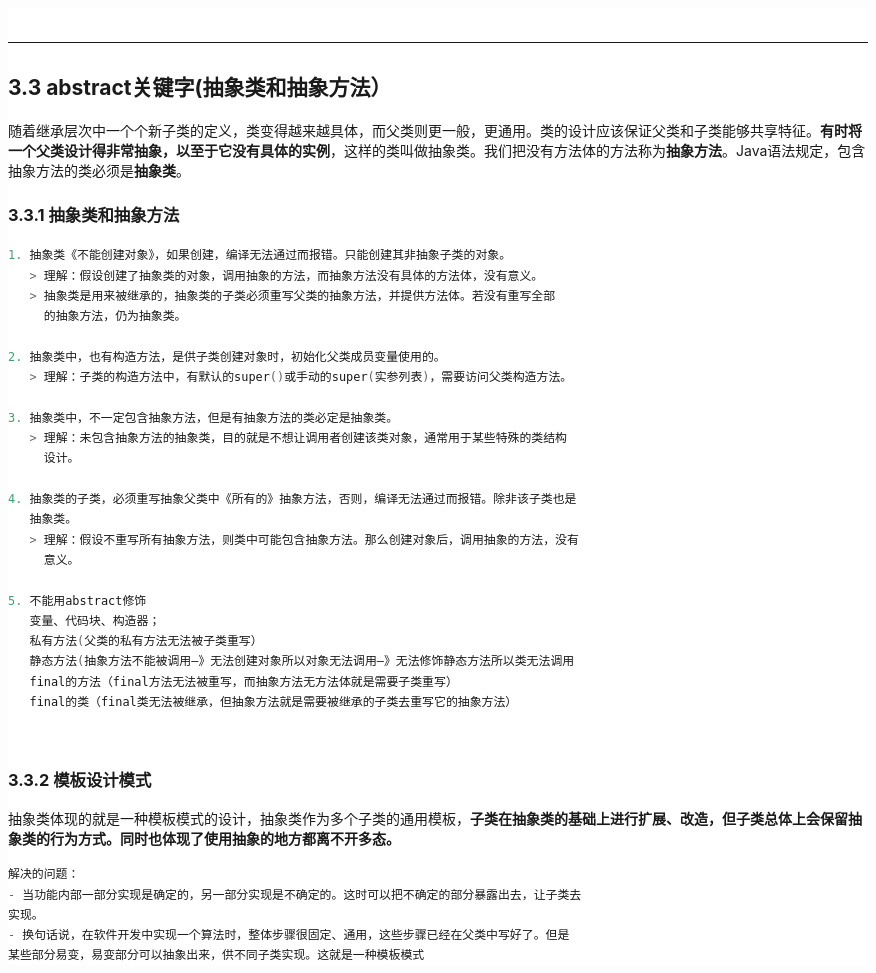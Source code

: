 ![点击并拖拽以移动](data:image/gif;base64,R0lGODlhAQABAPABAP///wAAACH5BAEKAAAALAAAAAABAAEAAAICRAEAOw==)



------

## 3.3 abstract关键字(抽象类和抽象方法）

随着继承层次中一个个新子类的定义，类变得越来越具体，而父类则更一般，更通用。类的设计应该保证父类和子类能够共享特征。**有时将一个父类设计得非常抽象，以至于它没有具体的实例**，这样的类叫做抽象类。我们把没有方法体的方法称为**抽象方法**。Java语法规定，包含抽象方法的类必须是**抽象类**。

### 3.3.1 抽象类和抽象方法

```java
1. 抽象类《不能创建对象》，如果创建，编译无法通过而报错。只能创建其非抽象子类的对象。
   > 理解：假设创建了抽象类的对象，调用抽象的方法，而抽象方法没有具体的方法体，没有意义。
   > 抽象类是用来被继承的，抽象类的子类必须重写父类的抽象方法，并提供方法体。若没有重写全部
     的抽象方法，仍为抽象类。

2. 抽象类中，也有构造方法，是供子类创建对象时，初始化父类成员变量使用的。
   > 理解：子类的构造方法中，有默认的super()或手动的super(实参列表)，需要访问父类构造方法。

3. 抽象类中，不一定包含抽象方法，但是有抽象方法的类必定是抽象类。
   > 理解：未包含抽象方法的抽象类，目的就是不想让调用者创建该类对象，通常用于某些特殊的类结构
     设计。

4. 抽象类的子类，必须重写抽象父类中《所有的》抽象方法，否则，编译无法通过而报错。除非该子类也是
   抽象类。 
   > 理解：假设不重写所有抽象方法，则类中可能包含抽象方法。那么创建对象后，调用抽象的方法，没有
     意义。

5. 不能用abstract修饰
   变量、代码块、构造器；
   私有方法(父类的私有方法无法被子类重写）
   静态方法(抽象方法不能被调用—》无法创建对象所以对象无法调用—》无法修饰静态方法所以类无法调用
   final的方法（final方法无法被重写，而抽象方法无方法体就是需要子类重写）
   final的类（final类无法被继承，但抽象方法就是需要被继承的子类去重写它的抽象方法）
```

![点击并拖拽以移动](data:image/gif;base64,R0lGODlhAQABAPABAP///wAAACH5BAEKAAAALAAAAAABAAEAAAICRAEAOw==)

### 3.3.2 模板设计模式

抽象类体现的就是一种模板模式的设计，抽象类作为多个子类的通用模板，**子类在抽象类的基础上进行扩展、改造，但子类总体上会保留抽象类的行为方式。同时也体现了使用抽象的地方都离不开多态。**

```java
解决的问题：
- 当功能内部一部分实现是确定的，另一部分实现是不确定的。这时可以把不确定的部分暴露出去，让子类去
实现。
- 换句话说，在软件开发中实现一个算法时，整体步骤很固定、通用，这些步骤已经在父类中写好了。但是
某些部分易变，易变部分可以抽象出来，供不同子类实现。这就是一种模板模式
```
